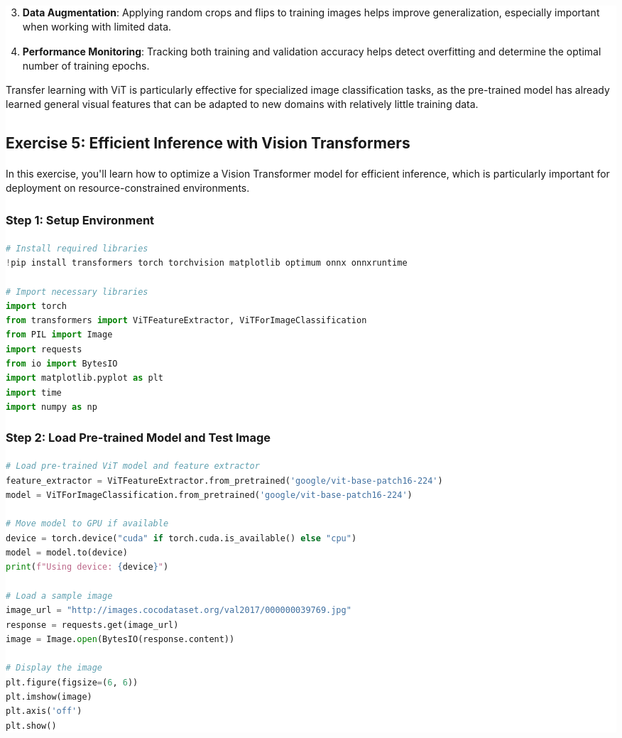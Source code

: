 3. **Data Augmentation**: Applying random crops and flips to training images helps improve generalization, especially important when working with limited data.

4. **Performance Monitoring**: Tracking both training and validation accuracy helps detect overfitting and determine the optimal number of training epochs.

Transfer learning with ViT is particularly effective for specialized image classification tasks, as the pre-trained model has already learned general visual features that can be adapted to new domains with relatively little training data.

## Exercise 5: Efficient Inference with Vision Transformers

In this exercise, you'll learn how to optimize a Vision Transformer model for efficient inference, which is particularly important for deployment on resource-constrained environments.

### Step 1: Setup Environment

```python
# Install required libraries
!pip install transformers torch torchvision matplotlib optimum onnx onnxruntime

# Import necessary libraries
import torch
from transformers import ViTFeatureExtractor, ViTForImageClassification
from PIL import Image
import requests
from io import BytesIO
import matplotlib.pyplot as plt
import time
import numpy as np
```

### Step 2: Load Pre-trained Model and Test Image

```python
# Load pre-trained ViT model and feature extractor
feature_extractor = ViTFeatureExtractor.from_pretrained('google/vit-base-patch16-224')
model = ViTForImageClassification.from_pretrained('google/vit-base-patch16-224')

# Move model to GPU if available
device = torch.device("cuda" if torch.cuda.is_available() else "cpu")
model = model.to(device)
print(f"Using device: {device}")

# Load a sample image
image_url = "http://images.cocodataset.org/val2017/000000039769.jpg"
response = requests.get(image_url)
image = Image.open(BytesIO(response.content))

# Display the image
plt.figure(figsize=(6, 6))
plt.imshow(image)
plt.axis('off')
plt.show()
```
